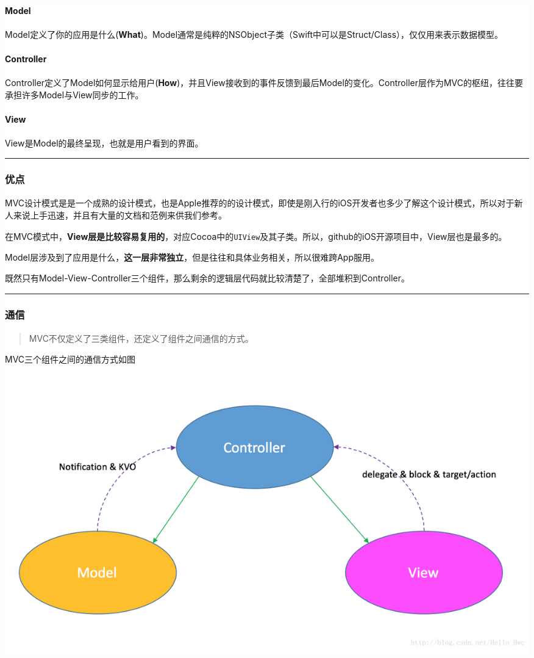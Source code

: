 #### **Model**

Model定义了你的应用是什么(**What**)。Model通常是纯粹的NSObject子类（Swift中可以是Struct/Class），仅仅用来表示数据模型。

#### **Controller**

Controller定义了Model如何显示给用户(**How**)，并且View接收到的事件反馈到最后Model的变化。Controller层作为MVC的枢纽，往往要承担许多Model与View同步的工作。

#### **View**

View是Model的最终呈现，也就是用户看到的界面。

----

### **优点**

MVC设计模式是是一个成熟的设计模式，也是Apple推荐的的设计模式，即使是刚入行的iOS开发者也多少了解这个设计模式，所以对于新人来说上手迅速，并且有大量的文档和范例来供我们参考。

在MVC模式中，**View层是比较容易复用的**，对应Cocoa中的`UIView`及其子类。所以，github的iOS开源项目中，View层也是最多的。

Model层涉及到了应用是什么，**这一层非常独立**，但是往往和具体业务相关，所以很难跨App服用。

既然只有Model-View-Controller三个组件，那么剩余的逻辑层代码就比较清楚了，全部堆积到Controller。


----
### **通信**

> MVC不仅定义了三类组件，还定义了组件之间通信的方式。

MVC三个组件之间的通信方式如图

<img src="./images/mvvm_2.png">
